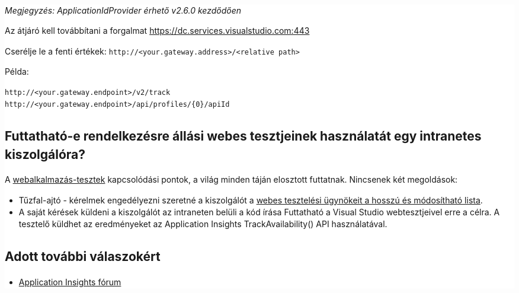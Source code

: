 _Megjegyzés: ApplicationIdProvider érhető v2.6.0 kezdődően_

Az átjáró kell továbbítani a forgalmat https://dc.services.visualstudio.com:443

Cserélje le a fenti értékek: `http://<your.gateway.address>/<relative path>`
 
Példa: 
```
http://<your.gateway.endpoint>/v2/track 
http://<your.gateway.endpoint>/api/profiles/{0}/apiId
```




## <a name="can-i-run-availability-web-tests-on-an-intranet-server"></a>Futtatható-e rendelkezésre állási webes tesztjeinek használatát egy intranetes kiszolgálóra?

A [webalkalmazás-tesztek](app-insights-monitor-web-app-availability.md) kapcsolódási pontok, a világ minden táján elosztott futtatnak. Nincsenek két megoldások:

* Tűzfal-ajtó - kérelmek engedélyezni szeretné a kiszolgálót a [webes tesztelési ügynökeit a hosszú és módosítható lista](app-insights-ip-addresses.md).
* A saját kérések küldeni a kiszolgálót az intraneten belüli a kód írása Futtatható a Visual Studio webtesztjeivel erre a célra. A tesztelő küldhet az eredményeket az Application Insights TrackAvailability() API használatával.

## <a name="more-answers"></a>Adott további válaszokért
* [Application Insights fórum](https://social.msdn.microsoft.com/Forums/vstudio/en-US/home?forum=ApplicationInsights)



[data]: app-insights-data-retention-privacy.md
[platforms]: app-insights-platforms.md
[start]: app-insights-overview.md
[windows]: app-insights-windows-get-started.md